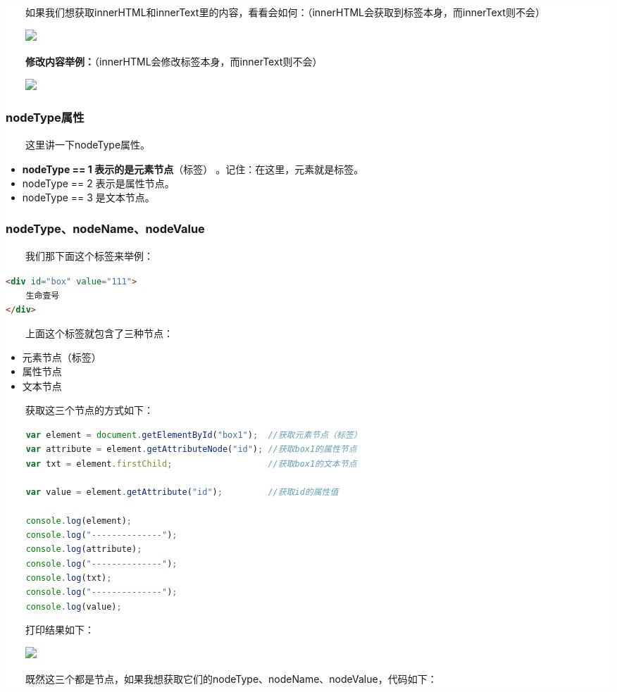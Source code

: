 　　如果我们想获取innerHTML和innerText里的内容，看看会如何：（innerHTML会获取到标签本身，而innerText则不会）

　　![](http://img.smyhvae.com/20180127_1652.png)

　　**修改内容举例：**（innerHTML会修改标签本身，而innerText则不会）

　　![](http://img.smyhvae.com/20180127_1657.png)

### nodeType属性

　　这里讲一下nodeType属性。

- **nodeType == 1  表示的是元素节点**（标签） 。记住：在这里，元素就是标签。
- nodeType == 2  表示是属性节点。
- nodeType == 3  是文本节点。

### nodeType、nodeName、nodeValue

　　我们那下面这个标签来举例：

```html
<div id="box" value="111">
    生命壹号
</div>
```

　　上面这个标签就包含了三种节点：

- 元素节点（标签）
- 属性节点
- 文本节点

　　获取这三个节点的方式如下：

```javascript
    var element = document.getElementById("box1");  //获取元素节点（标签）
    var attribute = element.getAttributeNode("id"); //获取box1的属性节点
    var txt = element.firstChild;                   //获取box1的文本节点

    var value = element.getAttribute("id");         //获取id的属性值

    console.log(element);
    console.log("--------------");
    console.log(attribute);
    console.log("--------------");
    console.log(txt);
    console.log("--------------");
    console.log(value);
```

　　打印结果如下：

　　![](http://img.smyhvae.com/20180128_1935.png)

　　既然这三个都是节点，如果我想获取它们的nodeType、nodeName、nodeValue，代码如下：
